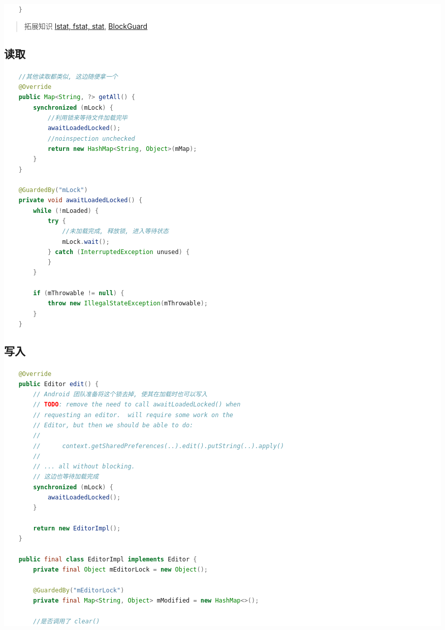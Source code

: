 ```java
    }
```

> 拓展知识 [lstat, fstat, stat](https://stackoverflow.com/questions/32895019/difference-between-lstat-fstat-and-stat-in-c), [BlockGuard](https://duanqz.github.io/2015-11-04-StrictMode-Analysis)

## 读取

```java
    //其他读取都类似, 这边随便拿一个
    @Override
    public Map<String, ?> getAll() {
        synchronized (mLock) {
            //利用锁来等待文件加载完毕
            awaitLoadedLocked();
            //noinspection unchecked
            return new HashMap<String, Object>(mMap);
        }
    }

    @GuardedBy("mLock")
    private void awaitLoadedLocked() {
        while (!mLoaded) {
            try {
                //未加载完成, 释放锁, 进入等待状态
                mLock.wait();
            } catch (InterruptedException unused) {
            }
        }

        if (mThrowable != null) {
            throw new IllegalStateException(mThrowable);
        }
    }
```

## 写入

```java
    @Override
    public Editor edit() {
        // Android 团队准备将这个锁去掉, 使其在加载时也可以写入
        // TODO: remove the need to call awaitLoadedLocked() when
        // requesting an editor.  will require some work on the
        // Editor, but then we should be able to do:
        //
        //      context.getSharedPreferences(..).edit().putString(..).apply()
        //
        // ... all without blocking.
        // 这边也等待加载完成
        synchronized (mLock) {
            awaitLoadedLocked();
        }

        return new EditorImpl();
    }

    public final class EditorImpl implements Editor {
        private final Object mEditorLock = new Object();

        @GuardedBy("mEditorLock")
        private final Map<String, Object> mModified = new HashMap<>();

        //是否调用了 clear()
```